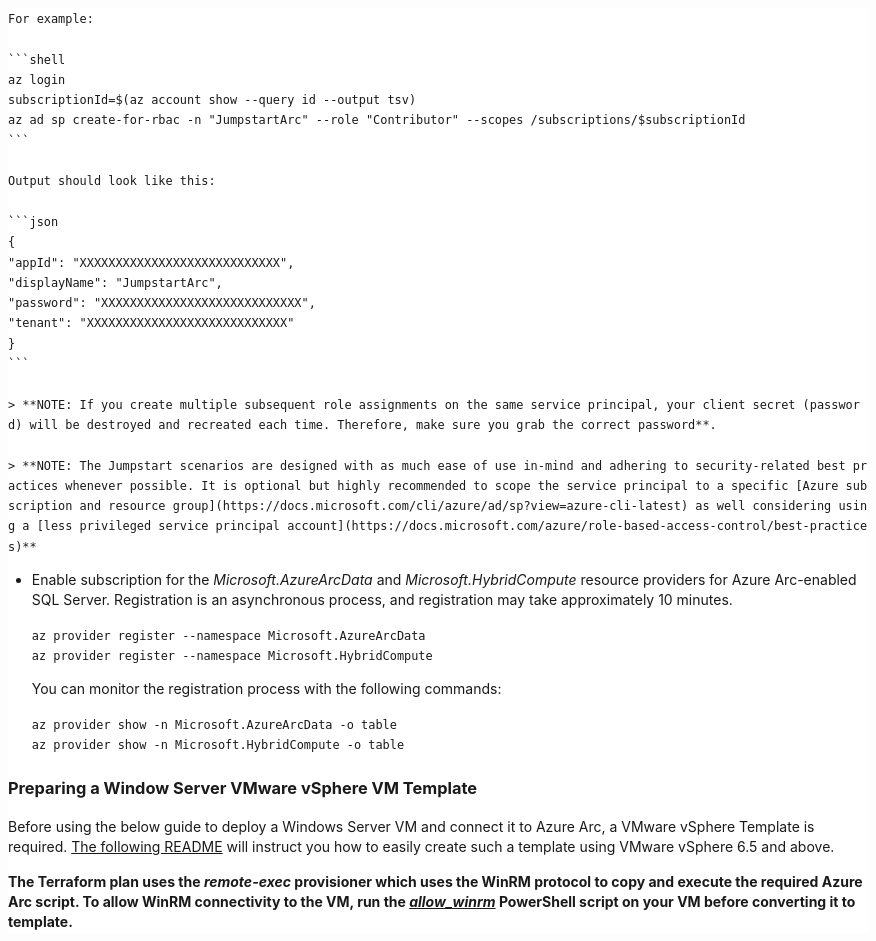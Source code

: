     For example:

    ```shell
    az login
    subscriptionId=$(az account show --query id --output tsv)
    az ad sp create-for-rbac -n "JumpstartArc" --role "Contributor" --scopes /subscriptions/$subscriptionId
    ```

    Output should look like this:

    ```json
    {
    "appId": "XXXXXXXXXXXXXXXXXXXXXXXXXXXX",
    "displayName": "JumpstartArc",
    "password": "XXXXXXXXXXXXXXXXXXXXXXXXXXXX",
    "tenant": "XXXXXXXXXXXXXXXXXXXXXXXXXXXX"
    }
    ```

    > **NOTE: If you create multiple subsequent role assignments on the same service principal, your client secret (password) will be destroyed and recreated each time. Therefore, make sure you grab the correct password**.

    > **NOTE: The Jumpstart scenarios are designed with as much ease of use in-mind and adhering to security-related best practices whenever possible. It is optional but highly recommended to scope the service principal to a specific [Azure subscription and resource group](https://docs.microsoft.com/cli/azure/ad/sp?view=azure-cli-latest) as well considering using a [less privileged service principal account](https://docs.microsoft.com/azure/role-based-access-control/best-practices)**

* Enable subscription for the *Microsoft.AzureArcData* and *Microsoft.HybridCompute* resource providers for Azure Arc-enabled SQL Server. Registration is an asynchronous process, and registration may take approximately 10 minutes.

  ```shell
  az provider register --namespace Microsoft.AzureArcData
  az provider register --namespace Microsoft.HybridCompute
  ```

  You can monitor the registration process with the following commands:

  ```shell
  az provider show -n Microsoft.AzureArcData -o table
  az provider show -n Microsoft.HybridCompute -o table
  ```

### Preparing a Window Server VMware vSphere VM Template

Before using the below guide to deploy a Windows Server VM and connect it to Azure Arc, a VMware vSphere Template is required. [The following README](https://azurearcjumpstart.io/azure_arc_jumpstart/azure_arc_servers/vmware/vmware_terraform_winsrv/) will instruct you how to easily create such a template using VMware vSphere 6.5 and above.

**The Terraform plan uses the *remote-exec* provisioner which uses the WinRM protocol to copy and execute the required Azure Arc script. To allow WinRM connectivity to the VM, run the [*allow_winrm*](https://github.com/microsoft/azure_arc/blob/main/azure_arc_sqlsrv_jumpstart/vmware/winsrv/terraform/scripts/allow_winrm.ps1) PowerShell script on your VM before converting it to template.**
